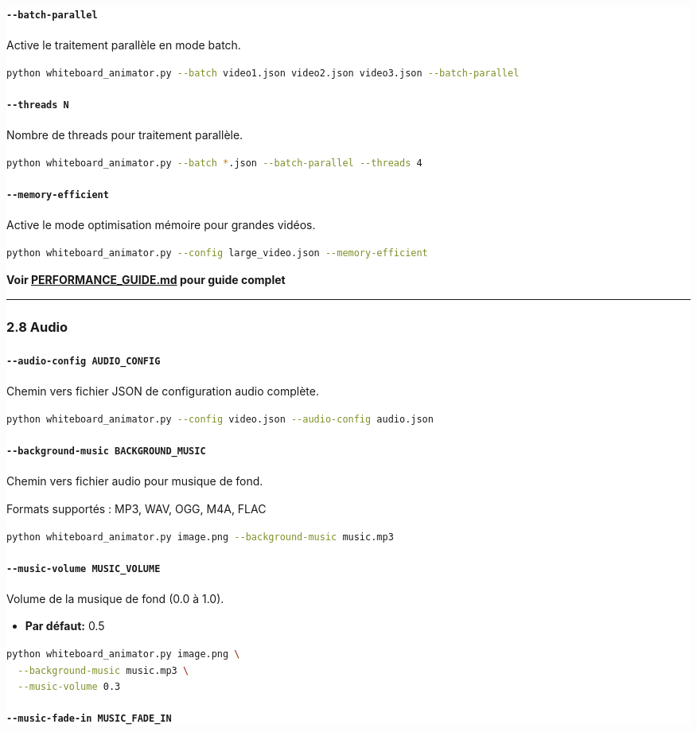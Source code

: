 #### `--batch-parallel`

Active le traitement parallèle en mode batch.

```bash
python whiteboard_animator.py --batch video1.json video2.json video3.json --batch-parallel
```

#### `--threads N`

Nombre de threads pour traitement parallèle.

```bash
python whiteboard_animator.py --batch *.json --batch-parallel --threads 4
```

#### `--memory-efficient`

Active le mode optimisation mémoire pour grandes vidéos.

```bash
python whiteboard_animator.py --config large_video.json --memory-efficient
```

**Voir [PERFORMANCE_GUIDE.md](PERFORMANCE_GUIDE.md) pour guide complet**

---

### 2.8 Audio

#### `--audio-config AUDIO_CONFIG`

Chemin vers fichier JSON de configuration audio complète.

```bash
python whiteboard_animator.py --config video.json --audio-config audio.json
```

#### `--background-music BACKGROUND_MUSIC`

Chemin vers fichier audio pour musique de fond.

Formats supportés : MP3, WAV, OGG, M4A, FLAC

```bash
python whiteboard_animator.py image.png --background-music music.mp3
```

#### `--music-volume MUSIC_VOLUME`

Volume de la musique de fond (0.0 à 1.0).

- **Par défaut:** 0.5

```bash
python whiteboard_animator.py image.png \
  --background-music music.mp3 \
  --music-volume 0.3
```

#### `--music-fade-in MUSIC_FADE_IN`
